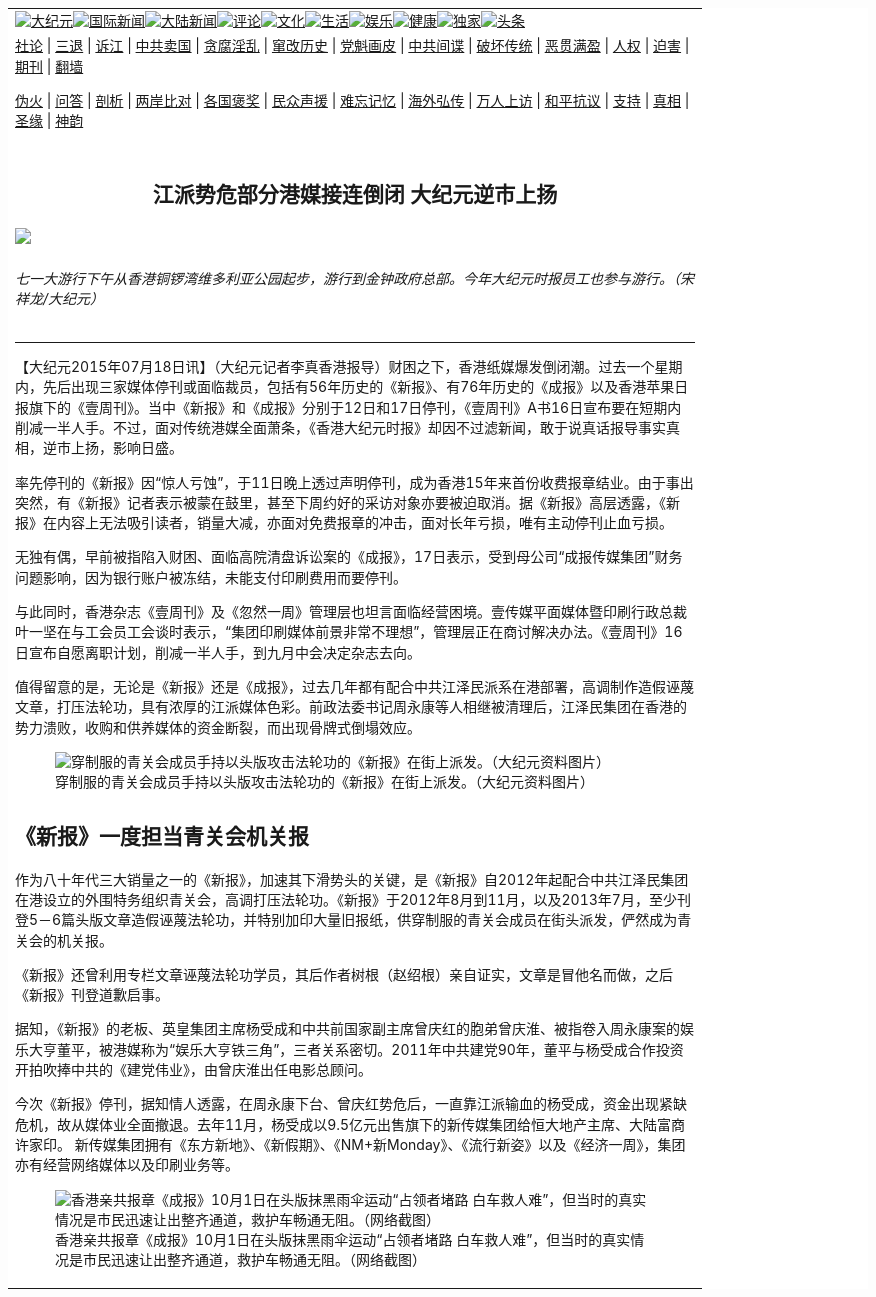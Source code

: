 <a name="1" id="1" target="_blank"></a><span id="1"></span>
<table align=center border="0"><tr><td colspan="2" VALIGN=TOP><a href="/gb/nsc413.md#1"><img src="https://raw.githubusercontent.com/huassy3328/www/master/t/djy/1.jpg" title="大纪元"></a><a href="/gb/n24hr.md#1"><img src="https://raw.githubusercontent.com/huassy3328/www/master/t/djy/3.jpg" title="国际新闻"></a><a href="/gb/nsc413.md#1"><img src="https://raw.githubusercontent.com/huassy3328/www/master/t/djy/4.jpg" title="大陆新闻"></a><a href="/gb/news392.md#1"><img src="https://raw.githubusercontent.com/huassy3328/www/master/t/djy/5.jpg" title="评论"></a><a href="/gb/news2007.md#1"><img src="https://raw.githubusercontent.com/huassy3328/www/master/t/djy/6.jpg" title="文化"></a><a href="/gb/news2008.md#1"><img src="https://raw.githubusercontent.com/huassy3328/www/master/t/djy/7.jpg" title="生活"></a><a href="/gb/ncyule.md#1"><img src="https://raw.githubusercontent.com/huassy3328/www/master/t/djy/8.jpg" title="娱乐"></a><a href="/gb/nsc1002.md#1"><img src="https://raw.githubusercontent.com/huassy3328/www/master/t/djy/9.jpg" title="健康"><a href="/gb/nf6092.md#1"><img src="https://raw.githubusercontent.com/huassy3328/www/master/t/djy/10a.jpg" title="独家"></a><a href="/gb/nf4514.md#1"><img src="https://raw.githubusercontent.com/huassy3328/www/master/t/djy/12a.jpg" title="头条"></a></td></tr>
<tr><td colspan="2" VALIGN=TOP><a target="_blank" href="/gb/9p.md#1">社论</a> | <a target="_blank" href="/gb/nf5657.md#1">三退</a> | <a target="_blank" href="/gb/nf6124.md#1">诉江</a> | <a target="_blank" href="/gb/nf1176117.md#1">中共卖国</a> | <a target="_blank" href="/gb/nf5773.md#1">贪腐淫乱</a> | <a target="_blank" href="/gb/nf1176115.md#1">窜改历史</a> | <a target="_blank" href="/gb/nf1176107.md#1">党魁画皮</a> | <a target="_blank" href="/gb/nf1320400.md#1">中共间谍</a> | <a target="_blank" href="/gb/nf1176114.md#1">破坏传统</a> | <a target="_blank" href="https://github.com/huassy3328/ntdtv/blob/master/gb/prog447_1.md#1">恶贯满盈</a> | <a target="_blank" href="/gb/ncid278.md#1">人权</a> | <a target="_blank" href="/gb/nf1176111.md#1">迫害</a> | <a target="_blank" href="https://gitlab.com/szzdlab/mh-qikan/blob/master/README.md#1">期刊</a> | <a target="_blank" href="https://github.com/bannedbook/fanqiang/wiki">翻墙</a></p><p><a target="_blank" href="/gb/nf5562.md#1">伪火</a> | <a target="_blank" href="/gb/nf4378.md#1">问答</a> | <a target="_blank" href="/gb/nf5792.md#1">剖析</a> | <a target="_blank" href="/gb/nf5735.md#1">两岸比对</a> | <a target="_blank" href="/gb/nf6119.md#1">各国褒奖</a> | <a target="_blank" href="/gb/nf6120.md#1">民众声援</a> | <a target="_blank" href="/gb/nf1188594.md#1">难忘记忆</a> | <a target="_blank" href="/gb/nf3180.md#1">海外弘传</a> | <a target="_blank" href="/gb/nf5410.md#1">万人上访</a> | <a target="_blank" href="https://github.com/huassy3328/ntdtv/blob/master/gb/prog1530_1.md#1">和平抗议</a> | <a target="_blank" href="/gb/nf4386.md#1">支持</a> | <a target="_blank" href="/gb/nf4389.md#1">真相</a> | <a target="_blank" href="/gb/nf5790.md#1">圣缘</a> | <a target="_blank" href="/gb/nf4786.md#1">神韵</a></td></tr>
<tr><td VALIGN=TOP width="626"><h2 align=center>江派势危部分港媒接连倒闭 大纪元逆市上扬</h2>
<img width="600" src="https://i.epochtimes.com/assets/uploads/2015/07/150701095119100311-600x400.jpg" />
<h6>七一大游行下午从香港铜锣湾维多利亚公园起步，游行到金钟政府总部。今年大纪元时报员工也参与游行。（宋祥龙/大纪元）
</h6>
<hr>
	<p>【大纪元2015年07月18日讯】（大纪元记者李真香港报导）财困之下，香港纸媒爆发倒闭潮。过去一个星期内，先后出现三家媒体停刊或面临裁员，包括有56年历史的《<ahref="/gb/tag/%E6%96%B0%E6%8A%A5.md#1">新报</a>》、有76年历史的《成报》以及香港苹果日报旗下的《壹周刊》。当中《新报》和《成报》分别于12日和17日停刊，《壹周刊》A书16日宣布要在短期内削减一半人手。不过，面对传统<ahref="/gb/tag/%E6%B8%AF%E5%AA%92.md#1">港媒</a>全面萧条，《香港大纪元时报》却因不过滤新闻，敢于说真话报导事实真相，逆市上扬，影响日盛。</p>
<p>率先停刊的《<ahref="/gb/tag/%E6%96%B0%E6%8A%A5.md#1">新报</a>》因“惊人亏蚀”，于11日晚上透过声明停刊，成为香港15年来首份收费报章结业。由于事出突然，有《新报》记者表示被蒙在鼓里，甚至下周约好的采访对象亦要被迫取消。据《新报》高层透露，《新报》在内容上无法吸引读者，销量大减，亦面对免费报章的冲击，面对长年亏损，唯有主动停刊止血亏损。</p>
<p>无独有偶，早前被指陷入财困、面临高院清盘诉讼案的《成报》，17日表示，受到母公司“成报传媒集团”财务问题影响，因为银行账户被冻结，未能支付印刷费用而要停刊。</p>
<p>与此同时，香港杂志《壹周刊》及《忽然一周》管理层也坦言面临经营困境。壹传媒平面媒体暨印刷行政总裁叶一坚在与工会员工会谈时表示，“集团印刷媒体前景非常不理想”，管理层正在商讨解决办法。《壹周刊》16日宣布自愿离职计划，削减一半人手，到九月中会决定杂志去向。</p>
<p>值得留意的是，无论是《新报》还是《成报》，过去几年都有配合中共江泽民派系在港部署，高调制作造假诬蔑文章，打压法轮功，具有浓厚的<ahref="/gb/tag/%E6%B1%9F%E6%B4%BE.md#1">江派</a>媒体色彩。前政法委书记周永康等人相继被清理后，江泽民集团在香港的势力溃败，收购和供养媒体的资金断裂，而出现骨牌式倒塌效应。</p>
<figure id="attachment_5887608" style="width: 600px" class="wp-caption aligncenter"><img src="https://i.epochtimes.com/assets/uploads/2015/07/1507130122221366-600x440.jpg" alt="穿制服的青关会成员手持以头版攻击法轮功的《新报》在街上派发。（大纪元资料图片）" title="穿制服的青关会成员手持以头版攻击法轮功的《新报》在街上派发。（大纪元资料图片）" width="600" b="440"
	class="size-large wp-image-5887608" /></a><figcaption class="wp-caption-text">穿制服的青关会成员手持以头版攻击法轮功的《新报》在街上派发。（大纪元资料图片）</figcaption></figure>
<p><h2> 《新报》一度担当青关会机关报</h2>
<p>作为八十年代三大销量之一的《新报》，加速其下滑势头的关键，是《新报》自2012年起配合中共江泽民集团在港设立的外围特务组织青关会，高调打压法轮功。《新报》于2012年8月到11月，以及2013年7月，至少刊登5－6篇头版文章造假诬蔑法轮功，并特别加印大量旧报纸，供穿制服的青关会成员在街头派发，俨然成为青关会的机关报。</p>
<p>《新报》还曾利用专栏文章诬蔑法轮功学员，其后作者树根（赵绍根）亲自证实，文章是冒他名而做，之后《新报》刊登道歉启事。</p>
<p>据知，《新报》的老板、英皇集团主席杨受成和中共前国家副主席<ahref="/gb/tag/%E6%9B%BE%E5%BA%86%E7%BA%A2.md#1">曾庆红</a>的胞弟<ahref="/gb/tag/%E6%9B%BE%E5%BA%86%E6%B7%AE.md#1">曾庆淮</a>、被指卷入周永康案的娱乐大亨董平，被<ahref="/gb/tag/%E6%B8%AF%E5%AA%92.md#1">港媒</a>称为“娱乐大亨铁三角”，三者关系密切。2011年中共建党90年，董平与杨受成合作投资开拍吹捧中共的《建党伟业》，由曾庆淮出任电影总顾问。 </p>
<p>今次《新报》停刊，据知情人透露，在周永康下台、<ahref="/gb/tag/%E6%9B%BE%E5%BA%86%E7%BA%A2.md#1">曾庆红</a>势危后，一直靠<ahref="/gb/tag/%E6%B1%9F%E6%B4%BE.md#1">江派</a>输血的杨受成，资金出现紧缺危机，故从媒体业全面撤退。去年11月，杨受成以9.5亿元出售旗下的新传媒集团给恒大地产主席、大陆富商许家印。 新传媒集团拥有《东方新地》、《新假期》、《NM+新Monday》、《流行新姿》以及《经济一周》，集团亦有经营网络媒体以及印刷业务等。<br />
	<figure id="attachment_5893559" style="width: 600px" class="wp-caption aligncenter"><img src="https://i.epochtimes.com/assets/uploads/2015/07/1410071551372441-600x494.jpg" alt="香港亲共报章《成报》10月1日在头版抹黑雨伞运动“占领者堵路 白车救人难”，但当时的真实情况是市民迅速让出整齐通道，救护车畅通无阻。（网络截图）" title="香港亲共报章《成报》10月1日在头版抹黑雨伞运动“占领者堵路 白车救人难”，但当时的真实情况是市民迅速让出整齐通道，救护车畅通无阻。（网络截图）" width="600" b="494"
	class="size-large wp-image-5893559" /></a><figcaption class="wp-caption-text">香港亲共报章《成报》10月1日在头版抹黑雨伞运动“占领者堵路 白车救人难”，但当时的真实情况是市民迅速让出整齐通道，救护车畅通无阻。（网络截图）</figcaption></figure></p>